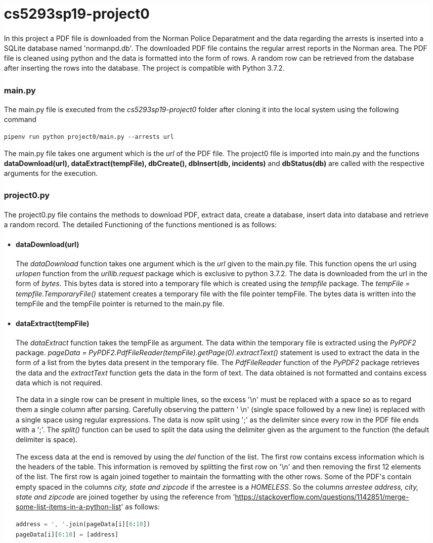# cs5293sp19-project0

In this project a PDF file is downloaded from the Norman Police Deparatment and the data regarding the arrests is inserted into a SQLite database named 'normanpd.db'. The downloaded PDF file contains the regular arrest reports in the Norman area. The PDF file is cleaned using python and the data is formatted into the form of rows. A random row can be retrieved from the database after inserting the rows into the database. The project is compatible with Python 3.7.2.

### main.py
The main.py file is executed from the *cs5293sp19-project0* folder after cloning it into the local system using the following command

`pipenv run python project0/main.py --arrests url`

The main.py file takes one argument which is the *url* of the PDF file. The project0 file is imported into main.py and the functions **dataDownload(url), dataExtract(tempFile), dbCreate(), dbInsert(db, incidents)** and **dbStatus(db)** are called with the respective arguments for the execution.

### project0.py
The project0.py file contains the methods to download PDF, extract data, create a database, insert data into database and retrieve a random record. The detailed Functioning of the functions mentioned is as follows:
* #### dataDownload(url)
    The *dataDownload* function takes one argument which is the *url* given to the main.py file. This function opens the url using *urlopen* function from the *urllib.request* package which is exclusive to python 3.7.2. The data is downloaded from the url in the form of *bytes*. This bytes data is stored into a temporary file which is created using the *tempfile* package. The *tempFile = tempfile.TemporaryFile()* statement creates a temporary file with the file pointer tempFile. The bytes data is written into the tempFile and the tempFile pointer is returned to the main.py file.
* #### dataExtract(tempFile)
    The *dataExtract* function takes the tempFile as argument. The data within the temporary file is extracted using the *PyPDF2* package. *pageData = PyPDF2.PdfFileReader(tempFile).getPage(0).extractText()* statement is used to extract the data in the form of a list from the bytes data present in the temporary file. The *PdfFileReader* function of the *PyPDF2* package retrieves the data and the *extractText* function gets the data in the form of text. The data obtained is not formatted and contains excess data which is not required.
    
    The data in a single row can be present in multiple lines, so the excess '\n' must be replaced with a space so as to regard them a single column after parsing. Carefully observing the pattern ' \n' (single space followed by a new line) is replaced with a single space using regular expressions.
    The data is now split using ';' as the delimiter since every row in the PDF file ends with a ';'. The *split()* function can be used to split the data using the delimiter given as the argument to the function (the default delimiter is space).
    
    The excess data at the end is removed by using the *del* function of the list. The first row contains excess information which is the headers of the table. This information is removed by splitting the first row on '\n' and then removing the first 12 elements of the list. The first row is again joined together to maintain the formatting with the other rows.
    Some of the PDF's contain empty spaced in the columns *city, state and zipcode* if the arrestee is a *HOMELESS*. So the columns *arrestee address, city, state and zipcode* are joined together by using the reference from 'https://stackoverflow.com/questions/1142851/merge-some-list-items-in-a-python-list' as follows:
    ```python
    address = ', '.join(pageData[i][6:10])
    pageData[i][6:10] = [address]
    ```
    